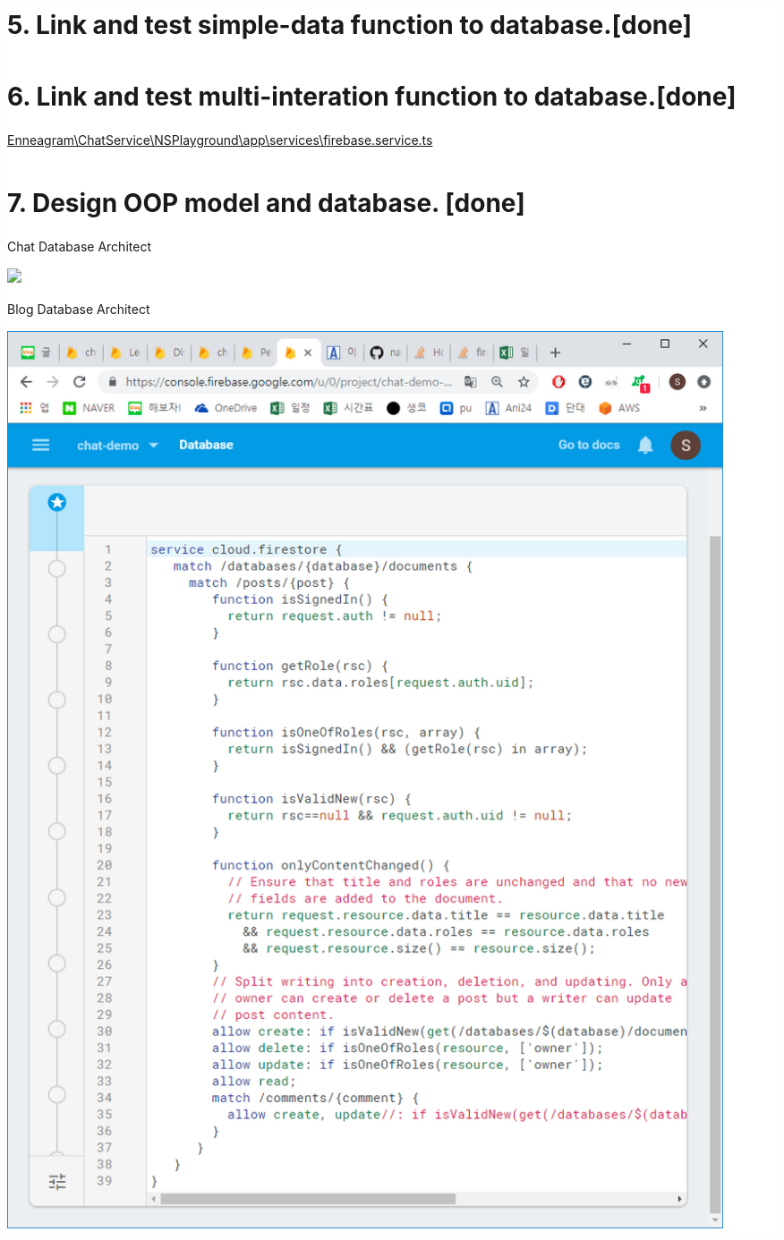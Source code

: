 <h1>5. Link and test simple-data function to database.[done]</h1>
<h1>6. Link and test multi-interation function to database.[done]</h1>
<a href="https://github.com/sansoohan/Enneagram/blob/master/ChatService/NSPlayground/app/services/firebase.service.ts">Enneagram\ChatService\NSPlayground\app\services\firebase.service.ts</a>

<h1>7. Design OOP model and database. [done]</h1>
<p>Chat Database Architect</p>
<img src="result/database/database03.png" width="800"><br>
<p>Blog Database Architect</p>
<img src="result/database/database07.png" width="800"><br>